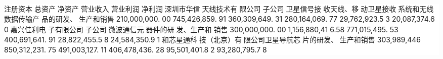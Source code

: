 注册资本
总资产
净资产
营业收入
营业利润
净利润
深圳市华信
天线技术有
限公司
子公司
卫星信号接
收天线、移
动卫星接收
系统和无线
数据传输产
品的研发、
生产和销售
210,000,000.
00
745,426,859.
91
360,309,649.
31
280,164,069.
77
29,762,923.5
3
20,087,374.6
0
嘉兴佳利电
子有限公司
子公司
微波通信元
器件的研
发、生产和
销售
300,000,000.
00
1,156,880,41
6.58
771,015,495.
53
400,691,641.
91
28,822,455.5
8
24,584,350.9
1
和芯星通科
技（北京）有
限公司卫星导航芯
片的研发、
生产和销售
303,989,446
850,312,231.
75
491,003,127.
11
406,478,436.
28
95,501,401.8
2
93,280,795.7
8